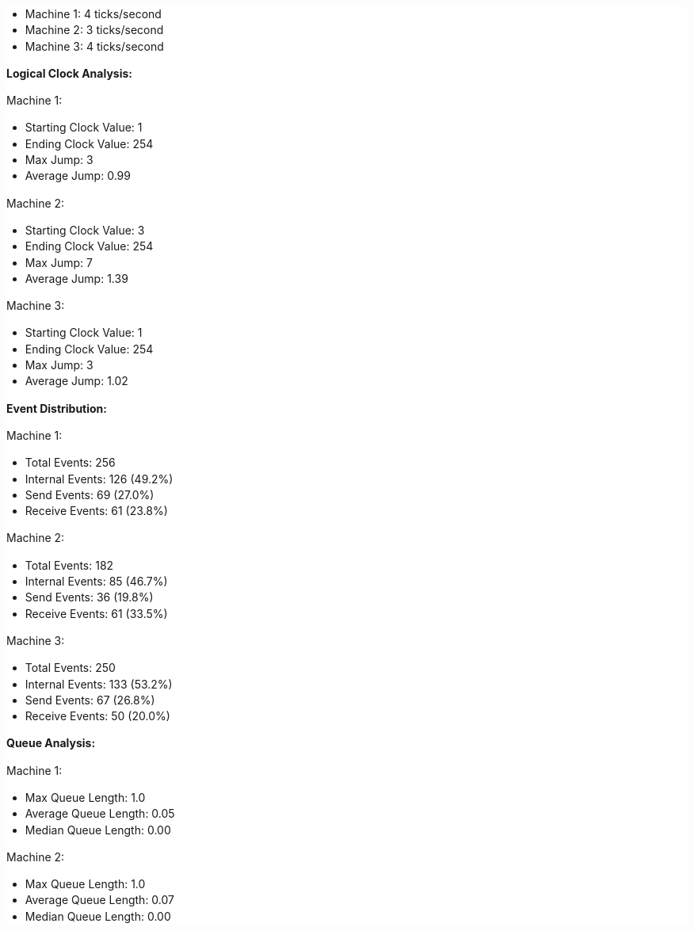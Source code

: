 - Machine 1: 4 ticks/second
- Machine 2: 3 ticks/second
- Machine 3: 4 ticks/second

**Logical Clock Analysis:**

Machine 1:
- Starting Clock Value: 1
- Ending Clock Value: 254
- Max Jump: 3
- Average Jump: 0.99

Machine 2:
- Starting Clock Value: 3
- Ending Clock Value: 254
- Max Jump: 7
- Average Jump: 1.39

Machine 3:
- Starting Clock Value: 1
- Ending Clock Value: 254
- Max Jump: 3
- Average Jump: 1.02

**Event Distribution:**

Machine 1:
- Total Events: 256
- Internal Events: 126 (49.2%)
- Send Events: 69 (27.0%)
- Receive Events: 61 (23.8%)

Machine 2:
- Total Events: 182
- Internal Events: 85 (46.7%)
- Send Events: 36 (19.8%)
- Receive Events: 61 (33.5%)

Machine 3:
- Total Events: 250
- Internal Events: 133 (53.2%)
- Send Events: 67 (26.8%)
- Receive Events: 50 (20.0%)

**Queue Analysis:**

Machine 1:
- Max Queue Length: 1.0
- Average Queue Length: 0.05
- Median Queue Length: 0.00

Machine 2:
- Max Queue Length: 1.0
- Average Queue Length: 0.07
- Median Queue Length: 0.00
